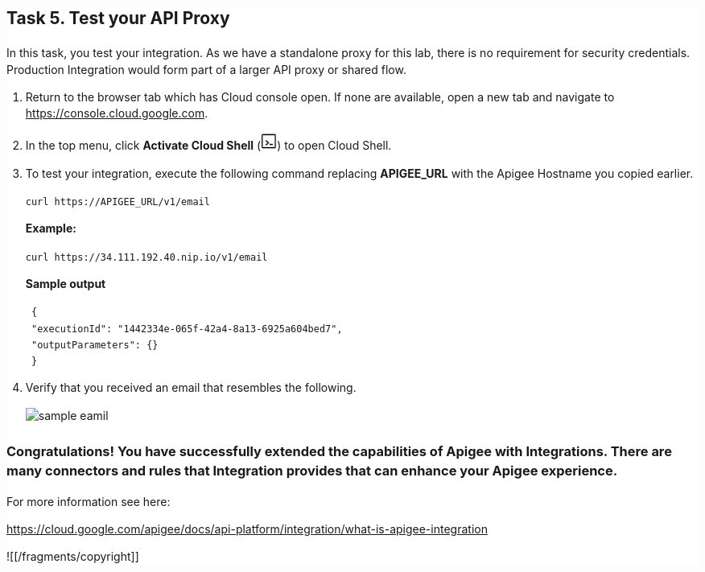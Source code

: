 
## Task 5. Test your API Proxy

In this task, you test your integration. As we have a standalone proxy for this lab, there is no requirement for security credentials. Production Integration would form part of a larger API proxy or shared flow.


1. Return to the browser tab which has Cloud console open. If none are available, open a new tab and navigate to https://console.cloud.google.com.

2. In the top menu, click **Activate Cloud Shell** (![Activate Cloud Shell icon](images/activate_shell.png)) to open Cloud Shell.

3. To test your integration, execute the following command replacing **APIGEE_URL** with the Apigee Hostname you copied earlier. 

    ```
    curl https://APIGEE_URL/v1/email
    ```

    **Example:**

    ```bash
    curl https://34.111.192.40.nip.io/v1/email
    ```

   **Sample output**

   ```
    {
    "executionId": "1442334e-065f-42a4-8a13-6925a604bed7",
    "outputParameters": {}
    }
    ```
    
4. Verify that you received an email that resembles the following. 

    ![sample eamil](images/email.png)

### **Congratulations!** You have successfully extended the capabilities of Apigee with Integrations. There are many connectors and rules that Integration provides that can enhance your Apigee experience.

For more information see here:

[https://cloud.google.com/apigee/docs/api-platform/integration/what-is-apigee-integration
](https://cloud.google.com/apigee/docs/api-platform/integration/what-is-apigee-integration)



![[/fragments/copyright]]